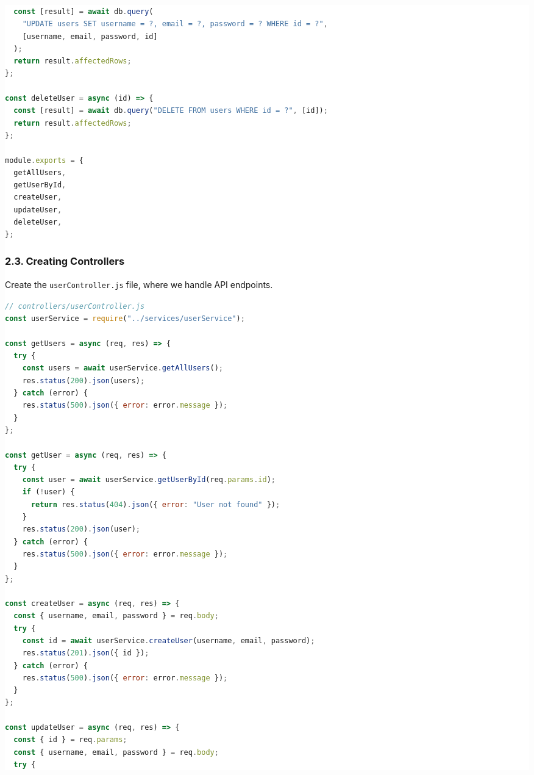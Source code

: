```javascript
  const [result] = await db.query(
    "UPDATE users SET username = ?, email = ?, password = ? WHERE id = ?",
    [username, email, password, id]
  );
  return result.affectedRows;
};

const deleteUser = async (id) => {
  const [result] = await db.query("DELETE FROM users WHERE id = ?", [id]);
  return result.affectedRows;
};

module.exports = {
  getAllUsers,
  getUserById,
  createUser,
  updateUser,
  deleteUser,
};
```

### 2.3. Creating Controllers

Create the `userController.js` file, where we handle API endpoints.

```javascript
// controllers/userController.js
const userService = require("../services/userService");

const getUsers = async (req, res) => {
  try {
    const users = await userService.getAllUsers();
    res.status(200).json(users);
  } catch (error) {
    res.status(500).json({ error: error.message });
  }
};

const getUser = async (req, res) => {
  try {
    const user = await userService.getUserById(req.params.id);
    if (!user) {
      return res.status(404).json({ error: "User not found" });
    }
    res.status(200).json(user);
  } catch (error) {
    res.status(500).json({ error: error.message });
  }
};

const createUser = async (req, res) => {
  const { username, email, password } = req.body;
  try {
    const id = await userService.createUser(username, email, password);
    res.status(201).json({ id });
  } catch (error) {
    res.status(500).json({ error: error.message });
  }
};

const updateUser = async (req, res) => {
  const { id } = req.params;
  const { username, email, password } = req.body;
  try {
```